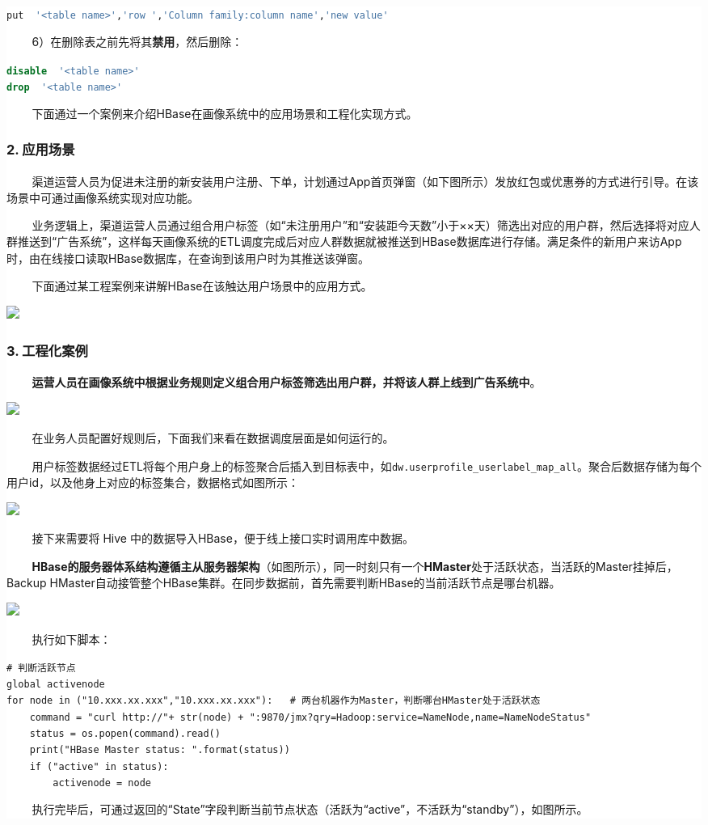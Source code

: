 ```sql
put  '<table name>','row ','Column family:column name','new value'
```
&nbsp;&nbsp;&nbsp;&nbsp;&nbsp;&nbsp;&nbsp;&nbsp;6）在删除表之前先将其**禁用**，然后删除：

```sql
disable  '<table name>'
drop  '<table name>'
```

&nbsp;&nbsp;&nbsp;&nbsp;&nbsp;&nbsp;&nbsp;&nbsp;下面通过一个案例来介绍HBase在画像系统中的应用场景和工程化实现方式。


### 2. 应用场景
&nbsp;&nbsp;&nbsp;&nbsp;&nbsp;&nbsp;&nbsp;&nbsp;渠道运营人员为促进未注册的新安装用户注册、下单，计划通过App首页弹窗（如下图所示）发放红包或优惠券的方式进行引导。在该场景中可通过画像系统实现对应功能。

&nbsp;&nbsp;&nbsp;&nbsp;&nbsp;&nbsp;&nbsp;&nbsp;业务逻辑上，渠道运营人员通过组合用户标签（如“未注册用户”和“安装距今天数”小于××天）筛选出对应的用户群，然后选择将对应人群推送到“广告系统”，这样每天画像系统的ETL调度完成后对应人群数据就被推送到HBase数据库进行存储。满足条件的新用户来访App时，由在线接口读取HBase数据库，在查询到该用户时为其推送该弹窗。

&nbsp;&nbsp;&nbsp;&nbsp;&nbsp;&nbsp;&nbsp;&nbsp;下面通过某工程案例来讲解HBase在该触达用户场景中的应用方式。

![](https://img-blog.csdnimg.cn/20210222223852955.png?,type_ZmFuZ3poZW5naGVpdGk,shadow_10,text_aHR0cHM6Ly9ibG9nLmNzZG4ubmV0L3dlaXhpbl80NDMxODgzMA==,size_16,color_FFFFFF,t_70#pic_center)



### 3. 工程化案例
&nbsp;&nbsp;&nbsp;&nbsp;&nbsp;&nbsp;&nbsp;&nbsp;**运营人员在画像系统中根据业务规则定义组合用户标签筛选出用户群，并将该人群上线到广告系统中**。



![](https://img-blog.csdnimg.cn/20210222224208179.png?,type_ZmFuZ3poZW5naGVpdGk,shadow_10,text_aHR0cHM6Ly9ibG9nLmNzZG4ubmV0L3dlaXhpbl80NDMxODgzMA==,size_16,color_FFFFFF,t_70#pic_center)

&nbsp;&nbsp;&nbsp;&nbsp;&nbsp;&nbsp;&nbsp;&nbsp;在业务人员配置好规则后，下面我们来看在数据调度层面是如何运行的。

&nbsp;&nbsp;&nbsp;&nbsp;&nbsp;&nbsp;&nbsp;&nbsp;用户标签数据经过ETL将每个用户身上的标签聚合后插入到目标表中，如`dw.userprofile_userlabel_map_all`。聚合后数据存储为每个用户id，以及他身上对应的标签集合，数据格式如图所示：



![](https://img-blog.csdnimg.cn/20210222230712227.png?,type_ZmFuZ3poZW5naGVpdGk,shadow_10,text_aHR0cHM6Ly9ibG9nLmNzZG4ubmV0L3dlaXhpbl80NDMxODgzMA==,size_16,color_FFFFFF,t_70)

&nbsp;&nbsp;&nbsp;&nbsp;&nbsp;&nbsp;&nbsp;&nbsp;接下来需要将 Hive 中的数据导入HBase，便于线上接口实时调用库中数据。

&nbsp;&nbsp;&nbsp;&nbsp;&nbsp;&nbsp;&nbsp;&nbsp;**HBase的服务器体系结构遵循主从服务器架构**（如图所示），同一时刻只有一个**HMaster**处于活跃状态，当活跃的Master挂掉后，Backup HMaster自动接管整个HBase集群。在同步数据前，首先需要判断HBase的当前活跃节点是哪台机器。



![](https://img-blog.csdnimg.cn/20210222230813445.png?,type_ZmFuZ3poZW5naGVpdGk,shadow_10,text_aHR0cHM6Ly9ibG9nLmNzZG4ubmV0L3dlaXhpbl80NDMxODgzMA==,size_16,color_FFFFFF,t_70)

&nbsp;&nbsp;&nbsp;&nbsp;&nbsp;&nbsp;&nbsp;&nbsp;执行如下脚本：

```shell
# 判断活跃节点
global activenode
for node in ("10.xxx.xx.xxx","10.xxx.xx.xxx"):   # 两台机器作为Master，判断哪台HMaster处于活跃状态
    command = "curl http://"+ str(node) + ":9870/jmx?qry=Hadoop:service=NameNode,name=NameNodeStatus"
    status = os.popen(command).read()
    print("HBase Master status: ".format(status))
    if ("active" in status):
        activenode = node
```
&nbsp;&nbsp;&nbsp;&nbsp;&nbsp;&nbsp;&nbsp;&nbsp;执行完毕后，可通过返回的“State”字段判断当前节点状态（活跃为“active”，不活跃为“standby”），如图所示。
